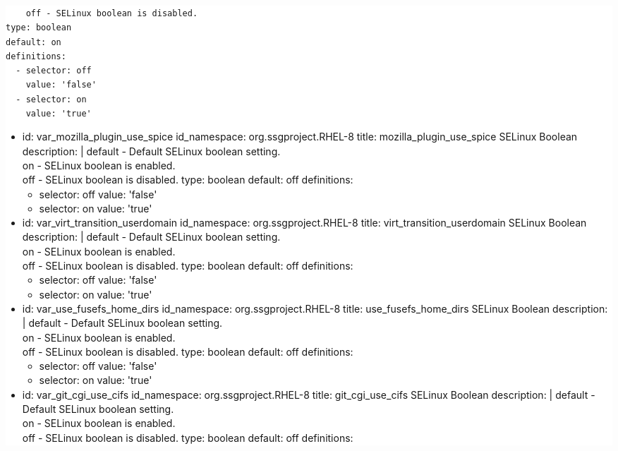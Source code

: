         off - SELinux boolean is disabled.
    type: boolean
    default: on
    definitions:
      - selector: off
        value: 'false'
      - selector: on
        value: 'true'
  - id: var_mozilla_plugin_use_spice
    id_namespace: org.ssgproject.RHEL-8
    title: mozilla\_plugin\_use\_spice SELinux Boolean
    description: |
        default
        - Default SELinux boolean setting.  
        on - SELinux boolean is enabled.  
        off - SELinux boolean is disabled.
    type: boolean
    default: off
    definitions:
      - selector: off
        value: 'false'
      - selector: on
        value: 'true'
  - id: var_virt_transition_userdomain
    id_namespace: org.ssgproject.RHEL-8
    title: virt\_transition\_userdomain SELinux Boolean
    description: |
        default
        - Default SELinux boolean setting.  
        on - SELinux boolean is enabled.  
        off - SELinux boolean is disabled.
    type: boolean
    default: off
    definitions:
      - selector: off
        value: 'false'
      - selector: on
        value: 'true'
  - id: var_use_fusefs_home_dirs
    id_namespace: org.ssgproject.RHEL-8
    title: use\_fusefs\_home\_dirs SELinux Boolean
    description: |
        default
        - Default SELinux boolean setting.  
        on - SELinux boolean is enabled.  
        off - SELinux boolean is disabled.
    type: boolean
    default: off
    definitions:
      - selector: off
        value: 'false'
      - selector: on
        value: 'true'
  - id: var_git_cgi_use_cifs
    id_namespace: org.ssgproject.RHEL-8
    title: git\_cgi\_use\_cifs SELinux Boolean
    description: |
        default
        - Default SELinux boolean setting.  
        on - SELinux boolean is enabled.  
        off - SELinux boolean is disabled.
    type: boolean
    default: off
    definitions: